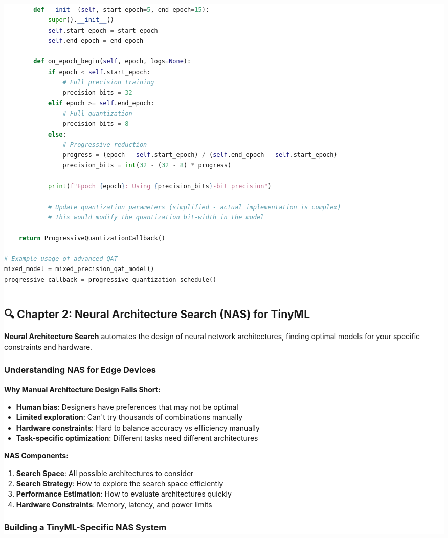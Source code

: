 ```python
        def __init__(self, start_epoch=5, end_epoch=15):
            super().__init__()
            self.start_epoch = start_epoch
            self.end_epoch = end_epoch
            
        def on_epoch_begin(self, epoch, logs=None):
            if epoch < self.start_epoch:
                # Full precision training
                precision_bits = 32
            elif epoch >= self.end_epoch:
                # Full quantization
                precision_bits = 8
            else:
                # Progressive reduction
                progress = (epoch - self.start_epoch) / (self.end_epoch - self.start_epoch)
                precision_bits = int(32 - (32 - 8) * progress)
            
            print(f"Epoch {epoch}: Using {precision_bits}-bit precision")
            
            # Update quantization parameters (simplified - actual implementation is complex)
            # This would modify the quantization bit-width in the model
    
    return ProgressiveQuantizationCallback()

# Example usage of advanced QAT
mixed_model = mixed_precision_qat_model()
progressive_callback = progressive_quantization_schedule()
```

---

## 🔍 Chapter 2: Neural Architecture Search (NAS) for TinyML

**Neural Architecture Search** automates the design of neural network architectures, finding optimal models for your specific constraints and hardware.

### Understanding NAS for Edge Devices

**Why Manual Architecture Design Falls Short:**
- **Human bias**: Designers have preferences that may not be optimal
- **Limited exploration**: Can't try thousands of combinations manually
- **Hardware constraints**: Hard to balance accuracy vs efficiency manually
- **Task-specific optimization**: Different tasks need different architectures

**NAS Components:**
1. **Search Space**: All possible architectures to consider
2. **Search Strategy**: How to explore the search space efficiently
3. **Performance Estimation**: How to evaluate architectures quickly
4. **Hardware Constraints**: Memory, latency, and power limits

### Building a TinyML-Specific NAS System
